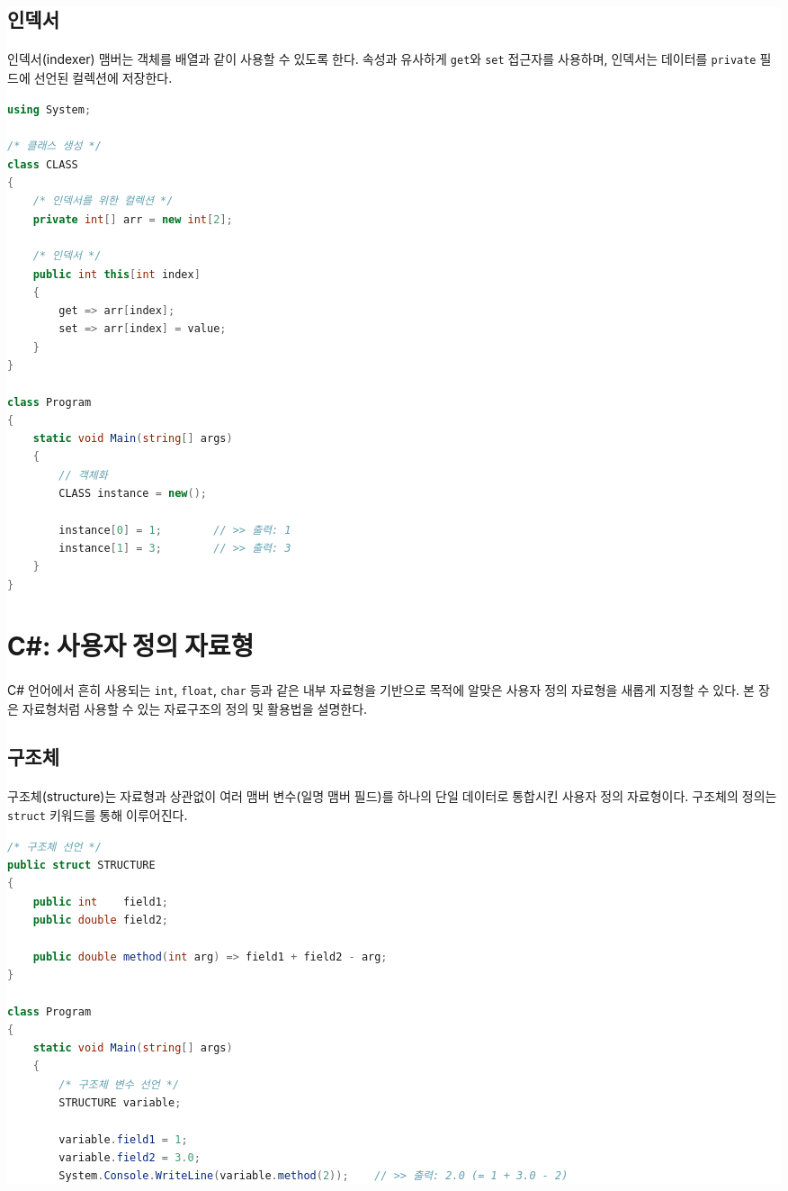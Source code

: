 ## 인덱서
인덱서(indexer) 맴버는 객체를 배열과 같이 사용할 수 있도록 한다. 속성과 유사하게 `get`와 `set` 접근자를 사용하며, 인덱서는 데이터를 `private` 필드에 선언된 컬렉션에 저장한다.

```csharp
using System;

/* 클래스 생성 */
class CLASS
{
    /* 인덱서를 위한 컬렉션 */
    private int[] arr = new int[2];
    
    /* 인덱서 */
    public int this[int index]
    {
        get => arr[index];
        set => arr[index] = value;
    }
}

class Program
{
    static void Main(string[] args)
    {
        // 객체화
        CLASS instance = new();
        
        instance[0] = 1;        // >> 출력: 1
        instance[1] = 3;        // >> 출력: 3
    }
}
```

# C#: 사용자 정의 자료형
C# 언어에서 흔히 사용되는 `int`, `float`, `char` 등과 같은 내부 자료형을 기반으로 목적에 알맞은 사용자 정의 자료형을 새롭게 지정할 수 있다. 본 장은 자료형처럼 사용할 수 있는 자료구조의 정의 및 활용법을 설명한다.

## 구조체
구조체(structure)는 자료형과 상관없이 여러 맴버 변수(일명 맴버 필드)를 하나의 단일 데이터로 통합시킨 사용자 정의 자료형이다. 구조체의 정의는 `struct` 키워드를 통해 이루어진다.

```csharp
/* 구조체 선언 */
public struct STRUCTURE
{
    public int    field1;
    public double field2;
    
    public double method(int arg) => field1 + field2 - arg;
}

class Program
{
    static void Main(string[] args)
    {
        /* 구조체 변수 선언 */
        STRUCTURE variable;
        
        variable.field1 = 1;
        variable.field2 = 3.0;
        System.Console.WriteLine(variable.method(2));    // >> 출력: 2.0 (= 1 + 3.0 - 2)
```